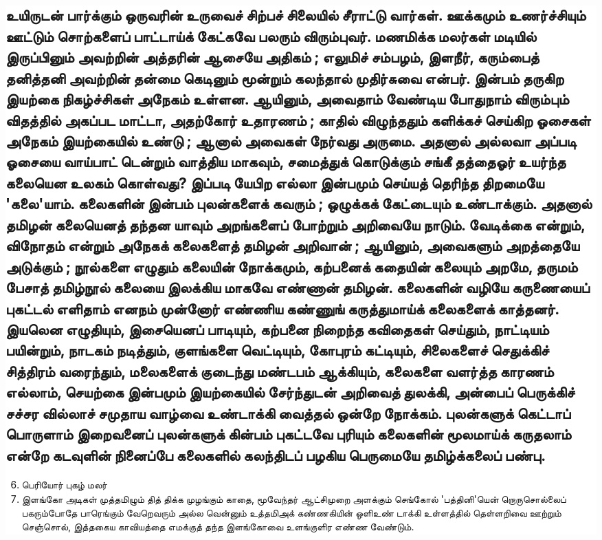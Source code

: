 உயிருடன் பார்க்கும் ஒருவரின் உருவைச்
சிற்பச் சிலையில் சீராட்டு வார்கள்.
ஊக்கமும் உணர்ச்சியும் ஊட்டும் சொற்களைப்
பாட்டாய்க் கேட்கவே பலரும் விரும்புவர்.
மணமிக்க மலர்கள் மடியில் இருப்பினும்
அவற்றின் அத்தரின் ஆசையே அதிகம் ;
எலுமிச் சம்பழம், இளநீர், கரும்பைத்
தனித்தனி அவற்றின் தன்மை கெடினும்
மூன்றும் கலந்தால் முதிர்சுவை என்பர்.
இன்பம் தருகிற இயற்கை நிகழ்ச்சிகள்
அநேகம் உள்ளன. ஆயினும், அவைதாம்
வேண்டிய போதுநாம் விரும்பும் விதத்தில்
அகப்பட மாட்டா, அதற்கோர் உதாரணம் ;
காதில் விழுந்ததும் களிக்கச் செய்கிற
ஓசைகள் அநேகம் இயற்கையில் உண்டு ;
ஆனால் அவைகள் நேர்வது அருமை.
அதனால் அல்லவா அப்படி ஓசையை
வாய்பாட் டென்றும் வாத்திய மாகவும்,
சமைத்துக் கொடுக்கும் சங்கீ தத்தைஓர்
உயர்ந்த கலையென உலகம் கொள்வது?
இப்படி யேபிற எல்லா இன்பமும்
செய்யத் தெரிந்த திறமையே 'கலை'யாம்.
கலைகளின் இன்பம் புலன்களைக் கவரும் ;
ஒழுக்கக் கேட்டையும் உண்டாக்கும். அதனால்
தமிழன் கலையெனத் தந்தன யாவும்
அறங்களைப் போற்றும் அறிவையே நாடும்.
வேடிக்கை என்றும், விநோதம் என்றும்
அநேகக் கலைகளைத் தமிழன் அறிவான் ;
ஆயினும், அவைகளும் அறத்தையே அடுக்கும் ;
நூல்களை எழுதும் கலையின் நோக்கமும்,
கற்பனைக் கதையின் கலையும் அறமே,
தருமம் பேசாத் தமிழ்நூல் கலையை
இலக்கிய மாகவே எண்ணான் தமிழன்.
கலைகளின் வழியே கருணையைப் புகட்டல்
எளிதாம் எனநம் முன்னோர் எண்ணிய
கண்ணுங் கருத்துமாய்க் கலைகளைக் காத்தனர்.
இயலென எழுதியும், இசையெனப் பாடியும்,
கற்பனை நிறைந்த கவிதைகள் செய்தும்,
நாட்டியம் பயின்றும், நாடகம் நடித்தும்,
குளங்களை வெட்டியும், கோபுரம் கட்டியும்,
சிலைகளைச் செதுக்கிச் சித்திரம் வரைந்தும்,
மலைகளைக் குடைந்து மண்டபம் ஆக்கியும்,
கலைகளை வளர்த்த காரணம் எல்லாம்,
செயற்கை இன்பமும் இயற்கையில் சேர்ந்துடன்
அறிவைத் துலக்கி, அன்பைப் பெருக்கிச்
சச்சர வில்லாச் சமுதாய வாழ்வை
உண்டாக்கி வைத்தல் ஒன்றே நோக்கம்.
புலன்களுக் கெட்டாப் பொருளாம் இறைவனைப்
புலன்களுக் கின்பம் புகட்டவே புரியும்
கலைகளின் மூலமாய்க் கருதலாம் என்றே
கடவுளின் நினைப்பே கலைகளில் கலந்திடப்
பழகிய பெருமையே தமிழ்க்கலைப் பண்பு.
-----
6. பெரியோர் புகழ் மலர்
124. இளங்கோ அடிகள்
முத்தமிழும் தித் திக்க முழங்கும் காதை,
மூவேந்தர் ஆட்சிமுறை அளக்கும் செங்கோல்
'பத்தினி'யென் றொருசொல்லைப் பகரும்போதே
பாரெங்கும் வேறெவரும் அல்ல வென்னும்
உத்தமிஅக் கண்ணகியின் ஒளிஉண் டாக்கி
உள்ளத்தில் தெள்ளறிவை ஊற்றும் செஞ்சொல்,
இத்தகைய காவியத்தை எமக்குத் தந்த
இளங்கோவை உளங்குளிர எண்ண வேண்டும்.
